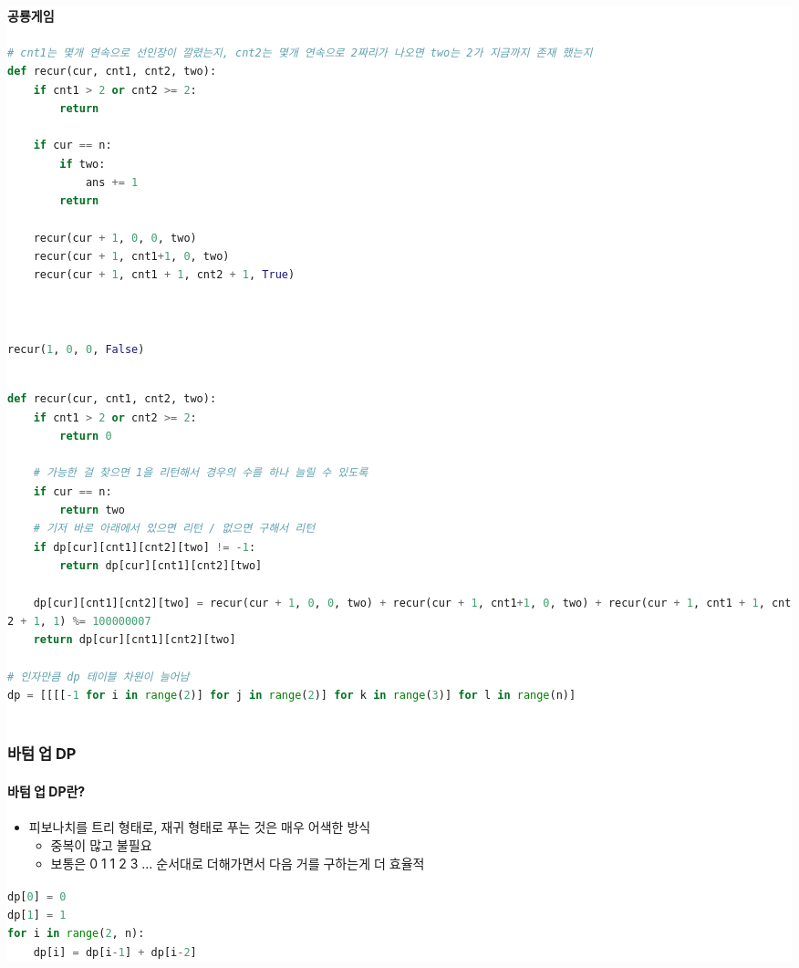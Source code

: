 #### 공룡게임

```python
# cnt1는 몇개 연속으로 선인장이 깔렸는지, cnt2는 몇개 연속으로 2짜리가 나오면 two는 2가 지금까지 존재 했는지
def recur(cur, cnt1, cnt2, two):
	if cnt1 > 2 or cnt2 >= 2:
		return

	if cur == n:
		if two:
			ans += 1
		return

	recur(cur + 1, 0, 0, two)
	recur(cur + 1, cnt1+1, 0, two)
	recur(cur + 1, cnt1 + 1, cnt2 + 1, True)
		


recur(1, 0, 0, False)
```


```python

def recur(cur, cnt1, cnt2, two):
	if cnt1 > 2 or cnt2 >= 2:
		return 0

	# 가능한 걸 찾으면 1을 리턴해서 경우의 수를 하나 늘릴 수 있도록
	if cur == n:
		return two
	# 기저 바로 아래에서 있으면 리턴 / 없으면 구해서 리턴
	if dp[cur][cnt1][cnt2][two] != -1:
		return dp[cur][cnt1][cnt2][two]

	dp[cur][cnt1][cnt2][two] = recur(cur + 1, 0, 0, two) + recur(cur + 1, cnt1+1, 0, two) + recur(cur + 1, cnt1 + 1, cnt2 + 1, 1) %= 100000007
	return dp[cur][cnt1][cnt2][two]

# 인자만큼 dp 테이블 차원이 늘어남
dp = [[[[-1 for i in range(2)] for j in range(2)] for k in range(3)] for l in range(n)]
		


```


### 바텀 업 DP

#### 바텀 업 DP란?

- 피보나치를 트리 형태로, 재귀 형태로 푸는 것은 매우 어색한 방식
	- 중복이 많고 불필요
	- 보통은 0 1 1 2 3 ... 순서대로 더해가면서 다음 거를 구하는게 더 효율적
```python
dp[0] = 0
dp[1] = 1
for i in range(2, n):
	dp[i] = dp[i-1] + dp[i-2]
```
